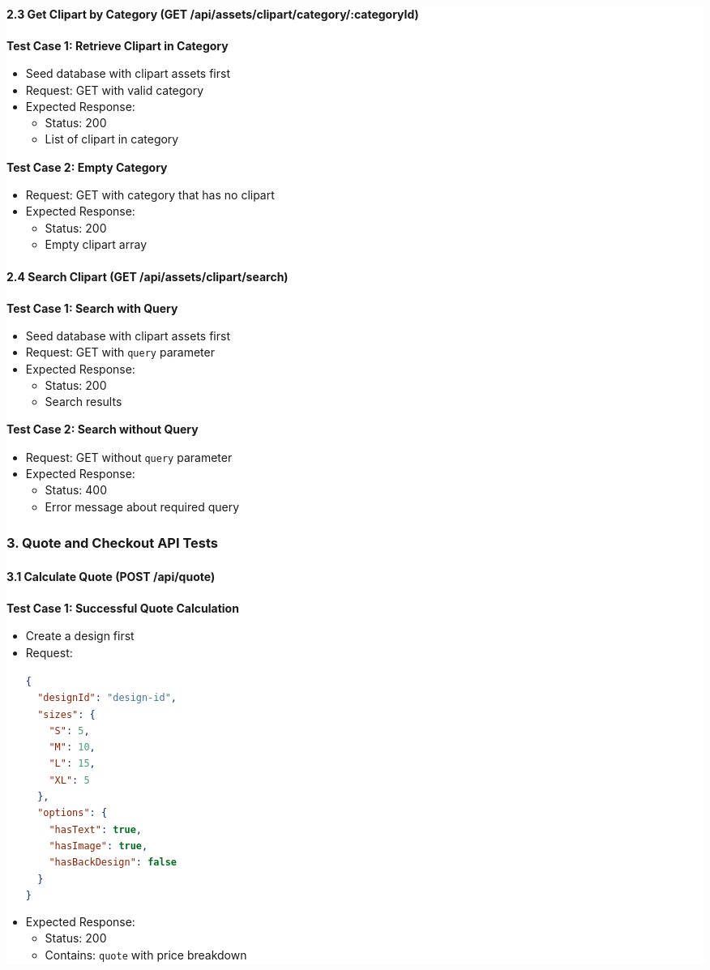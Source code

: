 #### 2.3 Get Clipart by Category (GET /api/assets/clipart/category/:categoryId)

**Test Case 1: Retrieve Clipart in Category**
- Seed database with clipart assets first
- Request: GET with valid category
- Expected Response:
  - Status: 200
  - List of clipart in category

**Test Case 2: Empty Category**
- Request: GET with category that has no clipart
- Expected Response:
  - Status: 200
  - Empty clipart array

#### 2.4 Search Clipart (GET /api/assets/clipart/search)

**Test Case 1: Search with Query**
- Seed database with clipart assets first
- Request: GET with `query` parameter
- Expected Response:
  - Status: 200
  - Search results

**Test Case 2: Search without Query**
- Request: GET without `query` parameter
- Expected Response:
  - Status: 400
  - Error message about required query

### 3. Quote and Checkout API Tests

#### 3.1 Calculate Quote (POST /api/quote)

**Test Case 1: Successful Quote Calculation**
- Create a design first
- Request:
  ```json
  {
    "designId": "design-id",
    "sizes": {
      "S": 5,
      "M": 10,
      "L": 15,
      "XL": 5
    },
    "options": {
      "hasText": true,
      "hasImage": true,
      "hasBackDesign": false
    }
  }
  ```
- Expected Response:
  - Status: 200
  - Contains: `quote` with price breakdown
